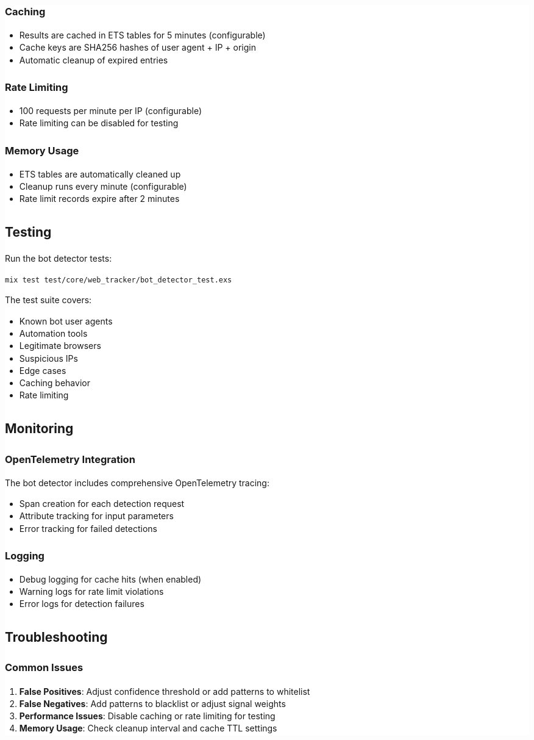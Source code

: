### Caching
- Results are cached in ETS tables for 5 minutes (configurable)
- Cache keys are SHA256 hashes of user agent + IP + origin
- Automatic cleanup of expired entries

### Rate Limiting
- 100 requests per minute per IP (configurable)
- Rate limiting can be disabled for testing

### Memory Usage
- ETS tables are automatically cleaned up
- Cleanup runs every minute (configurable)
- Rate limit records expire after 2 minutes

## Testing

Run the bot detector tests:

```bash
mix test test/core/web_tracker/bot_detector_test.exs
```

The test suite covers:
- Known bot user agents
- Automation tools
- Legitimate browsers
- Suspicious IPs
- Edge cases
- Caching behavior
- Rate limiting

## Monitoring

### OpenTelemetry Integration
The bot detector includes comprehensive OpenTelemetry tracing:
- Span creation for each detection request
- Attribute tracking for input parameters
- Error tracking for failed detections

### Logging
- Debug logging for cache hits (when enabled)
- Warning logs for rate limit violations
- Error logs for detection failures

## Troubleshooting

### Common Issues

1. **False Positives**: Adjust confidence threshold or add patterns to whitelist
2. **False Negatives**: Add patterns to blacklist or adjust signal weights
3. **Performance Issues**: Disable caching or rate limiting for testing
4. **Memory Usage**: Check cleanup interval and cache TTL settings
